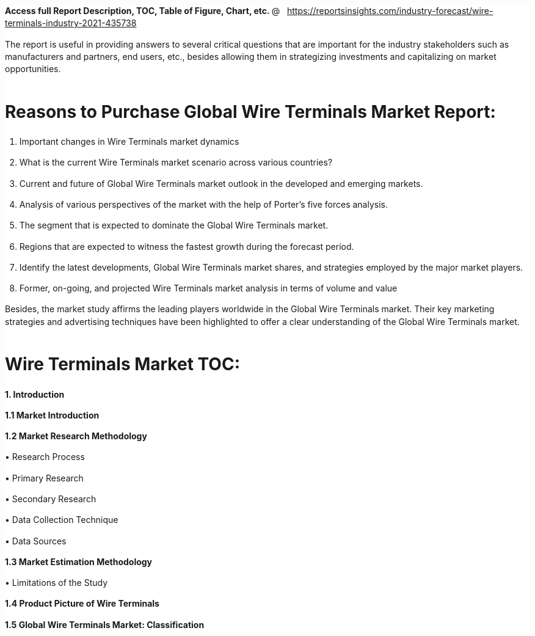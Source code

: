 <strong>Access full Report Description, TOC, Table of Figure, Chart, etc. </strong>@   <a href=https://reportsinsights.com/industry-forecast/wire-terminals-industry-2021-435738 style=color:#0000ff;>https://reportsinsights.com/industry-forecast/wire-terminals-industry-2021-435738</a>

The report is useful in providing answers to several critical questions that are important for the industry stakeholders such as manufacturers and partners, end users, etc., besides allowing them in strategizing investments and capitalizing on market opportunities.

# <strong>Reasons to Purchase Global Wire Terminals Market Report:</strong>

1. Important changes in Wire Terminals market dynamics

2. What is the current Wire Terminals market scenario across various countries?

3. Current and future of Global Wire Terminals market outlook in the developed and emerging markets.

4. Analysis of various perspectives of the market with the help of Porter’s five forces analysis.

5. The segment that is expected to dominate the Global Wire Terminals market.

6. Regions that are expected to witness the fastest growth during the forecast period.

7. Identify the latest developments, Global Wire Terminals market shares, and strategies employed by the major market players.

8. Former, on-going, and projected Wire Terminals market analysis in terms of volume and value

Besides, the market study affirms the leading players worldwide in the Global Wire Terminals market. Their key marketing strategies and advertising techniques have been highlighted to offer a clear understanding of the Global Wire Terminals market.

# <strong>Wire Terminals Market TOC:</strong>

<strong>1. Introduction</strong>

<strong>1.1 Market Introduction</strong>

<strong>1.2 Market Research Methodology</strong>

• Research Process

• Primary Research

• Secondary Research

• Data Collection Technique

• Data Sources

<strong>1.3 Market Estimation Methodology</strong>

• Limitations of the Study

<strong>1.4 Product Picture of Wire Terminals</strong>

<strong>1.5 Global Wire Terminals Market: Classification</strong>
